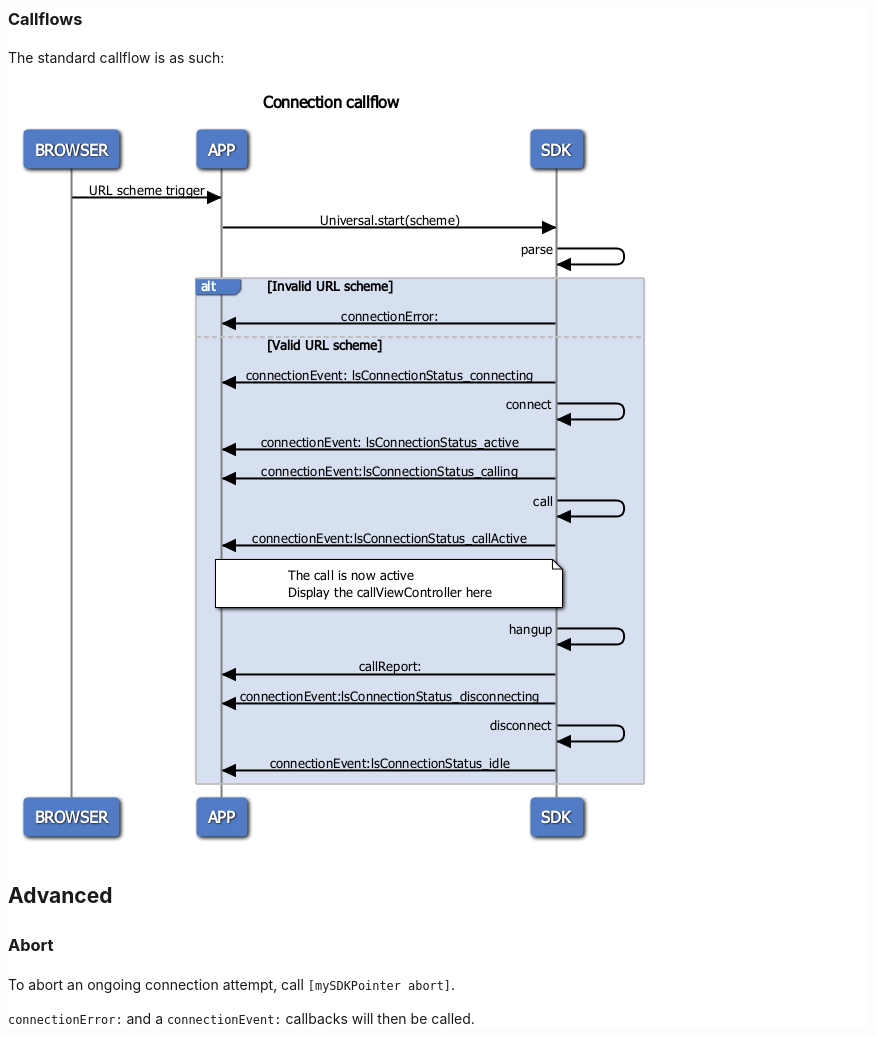 ### Callflows
The standard callflow is as such:

![Standard iOS Callflow](./connection_callflow.png "iOS Callflow")



## Advanced
### Abort

To abort an ongoing connection attempt, call `[mySDKPointer abort]`.

`connectionError:` and a `connectionEvent:` callbacks will then be called.
